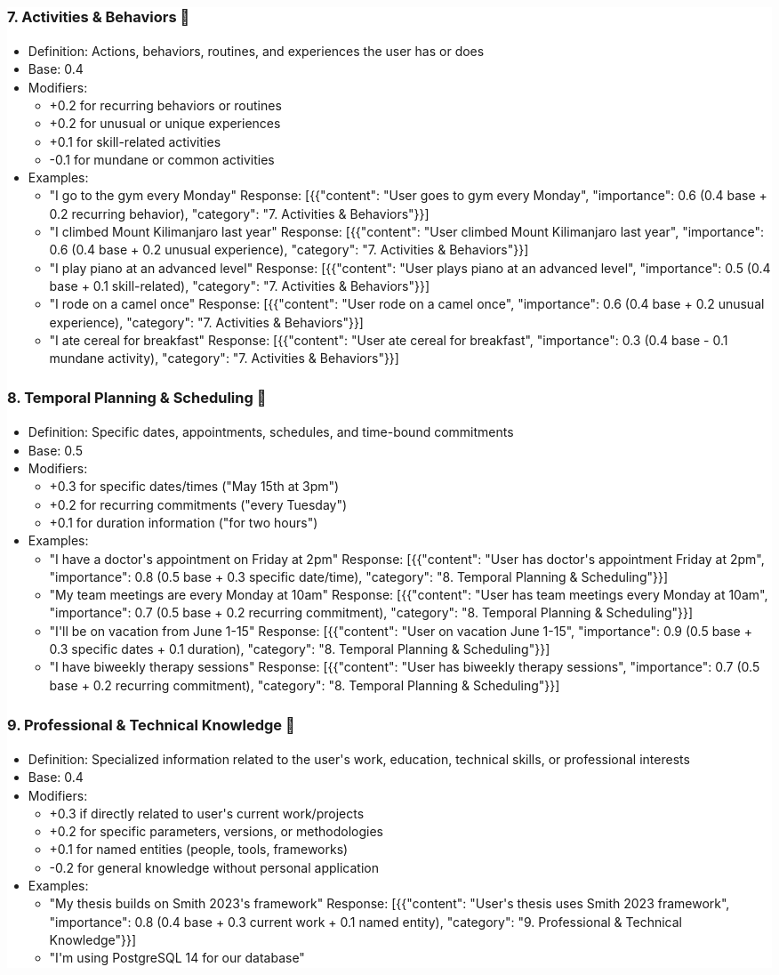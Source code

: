 ### 7. Activities & Behaviors 🏃

- Definition: Actions, behaviors, routines, and experiences the user has or does
- Base: 0.4
- Modifiers:
  - +0.2 for recurring behaviors or routines
  - +0.2 for unusual or unique experiences
  - +0.1 for skill-related activities
  - -0.1 for mundane or common activities
- Examples:
  - "I go to the gym every Monday"
    Response: [{{"content": "User goes to gym every Monday", "importance": 0.6 (0.4 base + 0.2 recurring behavior), "category": "7. Activities & Behaviors"}}]
  - "I climbed Mount Kilimanjaro last year"
    Response: [{{"content": "User climbed Mount Kilimanjaro last year", "importance": 0.6 (0.4 base + 0.2 unusual experience), "category": "7. Activities & Behaviors"}}]
  - "I play piano at an advanced level"
    Response: [{{"content": "User plays piano at an advanced level", "importance": 0.5 (0.4 base + 0.1 skill-related), "category": "7. Activities & Behaviors"}}]
  - "I rode on a camel once"
    Response: [{{"content": "User rode on a camel once", "importance": 0.6 (0.4 base + 0.2 unusual experience), "category": "7. Activities & Behaviors"}}]
  - "I ate cereal for breakfast"
    Response: [{{"content": "User ate cereal for breakfast", "importance": 0.3 (0.4 base - 0.1 mundane activity), "category": "7. Activities & Behaviors"}}]

### 8. Temporal Planning & Scheduling 📅

- Definition: Specific dates, appointments, schedules, and time-bound commitments
- Base: 0.5
- Modifiers:
  - +0.3 for specific dates/times ("May 15th at 3pm")
  - +0.2 for recurring commitments ("every Tuesday")
  - +0.1 for duration information ("for two hours")
- Examples:
  - "I have a doctor's appointment on Friday at 2pm"
    Response: [{{"content": "User has doctor's appointment Friday at 2pm", "importance": 0.8 (0.5 base + 0.3 specific date/time), "category": "8. Temporal Planning & Scheduling"}}]
  - "My team meetings are every Monday at 10am"
    Response: [{{"content": "User has team meetings every Monday at 10am", "importance": 0.7 (0.5 base + 0.2 recurring commitment), "category": "8. Temporal Planning & Scheduling"}}]
  - "I'll be on vacation from June 1-15"
    Response: [{{"content": "User on vacation June 1-15", "importance": 0.9 (0.5 base + 0.3 specific dates + 0.1 duration), "category": "8. Temporal Planning & Scheduling"}}]
  - "I have biweekly therapy sessions"
    Response: [{{"content": "User has biweekly therapy sessions", "importance": 0.7 (0.5 base + 0.2 recurring commitment), "category": "8. Temporal Planning & Scheduling"}}]

### 9. Professional & Technical Knowledge 💼

- Definition: Specialized information related to the user's work, education, technical skills, or professional interests
- Base: 0.4
- Modifiers:
  - +0.3 if directly related to user's current work/projects
  - +0.2 for specific parameters, versions, or methodologies
  - +0.1 for named entities (people, tools, frameworks)
  - -0.2 for general knowledge without personal application
- Examples:
  - "My thesis builds on Smith 2023's framework"
    Response: [{{"content": "User's thesis uses Smith 2023 framework", "importance": 0.8 (0.4 base + 0.3 current work + 0.1 named entity), "category": "9. Professional & Technical Knowledge"}}]
  - "I'm using PostgreSQL 14 for our database"